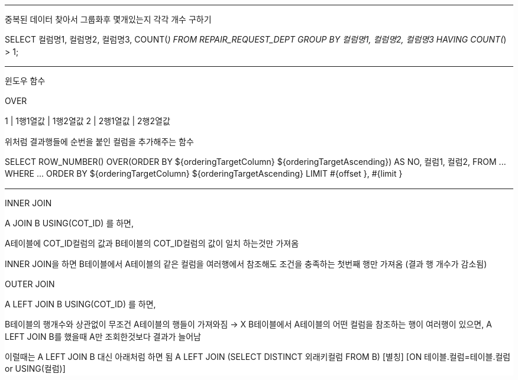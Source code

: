 ----------------------------------------------------------------------------------------------------

중복된 데이터 찾아서 그룹화후 몇개있는지 각각 개수 구하기

SELECT 컬럼명1, 컬럼명2, 컬럼명3, COUNT(*)
FROM REPAIR_REQUEST_DEPT
GROUP BY 컬럼명1, 컬럼명2, 컬럼명3
HAVING COUNT(*) > 1;

----------------------------------------------------------------------------------------------------

윈도우 함수


OVER

1 | 1행1열값 | 1행2열값
2 | 2행1열값 | 2행2열값

위처럼 결과행들에 순번을 붙인 컬럼을 추가해주는 함수

SELECT
	ROW_NUMBER() OVER(ORDER BY ${orderingTargetColumn} ${orderingTargetAscending}) AS NO,
	컬럼1,
	컬럼2,
FROM ...
WHERE ...
ORDER BY
	${orderingTargetColumn} ${orderingTargetAscending}
LIMIT
	#{offset }, #{limit }

----------------------------------------------------------------------------------------------------

INNER JOIN

A JOIN B
USING(COT_ID)
를 하면,

A테이블에 COT_ID컬럼의 값과 B테이블의 COT_ID컬럼의 값이 일치 하는것만 가져옴

INNER JOIN을 하면 B테이블에서 A테이블의 같은 컬럼을 여러행에서 참조해도 조건을 충족하는 첫번째 행만 가져옴 (결과 행 개수가 감소됨)


OUTER JOIN

A LEFT JOIN B
USING(COT_ID)
를 하면,

B테이블의 행개수와 상관없이 무조건 A테이블의 행들이 가져와짐 → X
B테이블에서 A테이블의 어떤 컬럼을 참조하는 행이 여러행이 있으면,
A LEFT JOIN B를 했을때
A만 조회한것보다 결과가 늘어남

이럴때는 A LEFT JOIN B 대신 아래처럼 하면 됨
A LEFT JOIN (SELECT DISTINCT 외래키컬럼 FROM B) [별칭] [ON 테이블.컬럼=테이블.컬럼 or USING(컬럼)]
